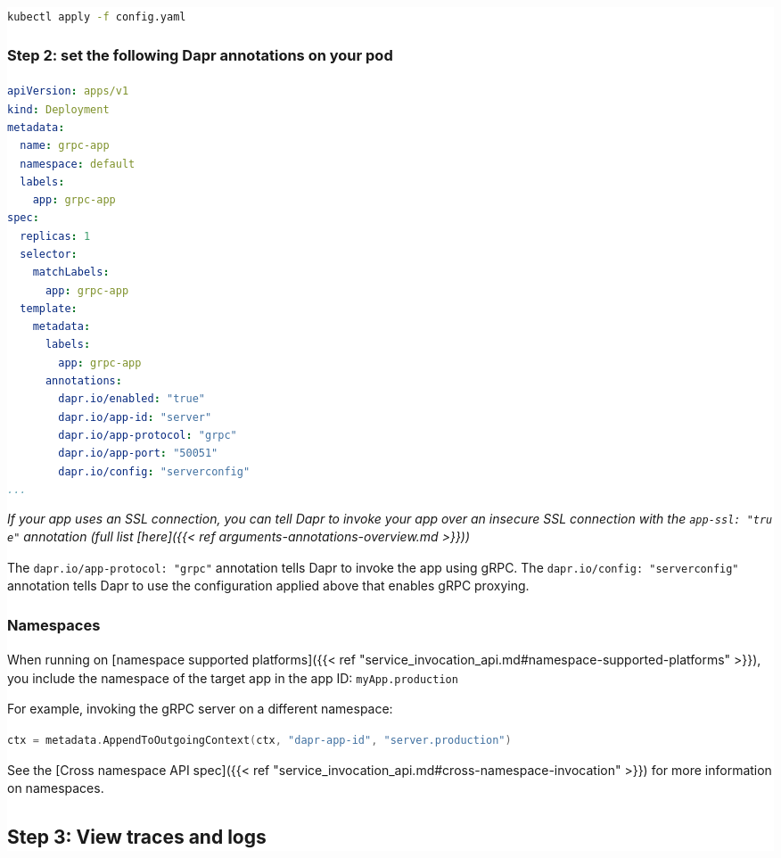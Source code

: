 ```bash
kubectl apply -f config.yaml
```

### Step 2: set the following Dapr annotations on your pod

```yaml
apiVersion: apps/v1
kind: Deployment
metadata:
  name: grpc-app
  namespace: default
  labels:
    app: grpc-app
spec:
  replicas: 1
  selector:
    matchLabels:
      app: grpc-app
  template:
    metadata:
      labels:
        app: grpc-app
      annotations:
        dapr.io/enabled: "true"
        dapr.io/app-id: "server"
        dapr.io/app-protocol: "grpc"
        dapr.io/app-port: "50051"
		dapr.io/config: "serverconfig"
...
```
*If your app uses an SSL connection, you can tell Dapr to invoke your app over an insecure SSL connection with the `app-ssl: "true"` annotation (full list [here]({{< ref arguments-annotations-overview.md >}}))*

The `dapr.io/app-protocol: "grpc"` annotation tells Dapr to invoke the app using gRPC.
The `dapr.io/config: "serverconfig"` annotation tells Dapr to use the configuration applied above that enables gRPC proxying.

### Namespaces

When running on [namespace supported platforms]({{< ref "service_invocation_api.md#namespace-supported-platforms" >}}), you include the namespace of the target app in the app ID: `myApp.production`

For example, invoking the gRPC server on a different namespace:

```go
ctx = metadata.AppendToOutgoingContext(ctx, "dapr-app-id", "server.production")
```

See the [Cross namespace API spec]({{< ref "service_invocation_api.md#cross-namespace-invocation" >}}) for more information on namespaces.

## Step 3: View traces and logs
